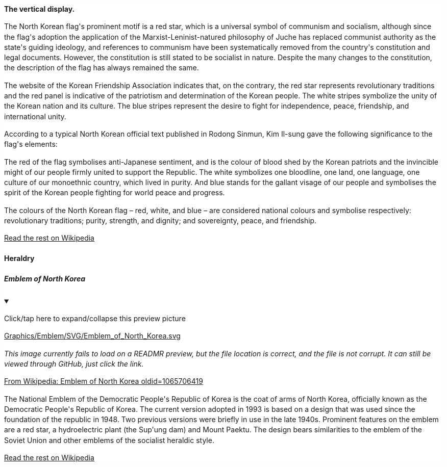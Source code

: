 </details>

**The vertical display.**

The North Korean flag's prominent motif is a red star, which is a universal symbol of communism and socialism, although since the flag's adoption the application of the Marxist-Leninist-natured philosophy of Juche has replaced communist authority as the state's guiding ideology, and references to communism have been systematically removed from the country's constitution and legal documents. However, the constitution is still stated to be socialist in nature. Despite the many changes to the constitution, the description of the flag has always remained the same.

The website of the Korean Friendship Association indicates that, on the contrary, the red star represents revolutionary traditions and the red panel is indicative of the patriotism and determination of the Korean people. The white stripes symbolize the unity of the Korean nation and its culture. The blue stripes represent the desire to fight for independence, peace, friendship, and international unity.

According to a typical North Korean official text published in Rodong Sinmun, Kim Il-sung gave the following significance to the flag's elements:

The red of the flag symbolises anti-Japanese sentiment, and is the colour of blood shed by the Korean patriots and the invincible might of our people firmly united to support the Republic. The white symbolizes one bloodline, one land, one language, one culture of our monoethnic country, which lived in purity. And blue stands for the gallant visage of our people and symbolises the spirit of the Korean people fighting for world peace and progress.

The colours of the North Korean flag – red, white, and blue – are considered national colours and symbolise respectively: revolutionary traditions; purity, strength, and dignity; and sovereignty, peace, and friendship.

[Read the rest on Wikipedia](https://en.wikipedia.org/w/index.php?title=Flag_of_North_Korea&oldid=1080399013)

#### Heraldry

##### Emblem of North Korea

<details open><summary><p lang="en">Click/tap here to expand/collapse this preview picture</p></summary>

[Graphics/Emblem/SVG/Emblem_of_North_Korea.svg](/Graphics/Emblem/SVG/Emblem_of_North_Korea.svg)

_This image currently fails to load on a READMR preview, but the file location is correct, and the file is not corrupt. It can still be viewed through GitHub, just click the link._

</details>

[From Wikipedia: Emblem of North Korea oldid=1065706419](https://en.wikipedia.org/w/index.php?title=Emblem_of_North_Korea&oldid=1065706419)

The National Emblem of the Democratic People's Republic of Korea is the coat of arms of North Korea, officially known as the Democratic People's Republic of Korea. The current version adopted in 1993 is based on a design that was used since the foundation of the republic in 1948. Two previous versions were briefly in use in the late 1940s. Prominent features on the emblem are a red star, a hydroelectric plant (the Sup'ung dam) and Mount Paektu. The design bears similarities to the emblem of the Soviet Union and other emblems of the socialist heraldic style.

[Read the rest on Wikipedia](https://en.wikipedia.org/w/index.php?title=Emblem_of_North_Korea&oldid=1065706419)
